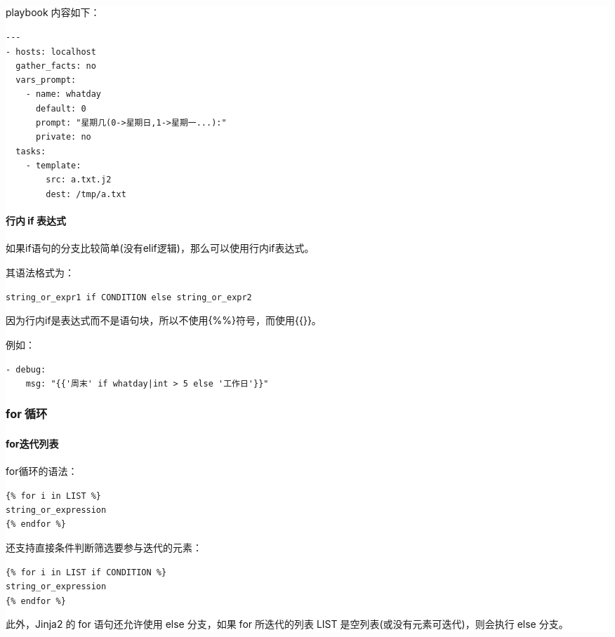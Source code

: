 playbook 内容如下：

```
---
- hosts: localhost
  gather_facts: no
  vars_prompt:
    - name: whatday
      default: 0
      prompt: "星期几(0->星期日,1->星期一...):"
      private: no
  tasks:
    - template:
        src: a.txt.j2
        dest: /tmp/a.txt
```

#### 行内 if 表达式

如果if语句的分支比较简单(没有elif逻辑)，那么可以使用行内if表达式。

其语法格式为：

```
string_or_expr1 if CONDITION else string_or_expr2
```

因为行内if是表达式而不是语句块，所以不使用{%%}符号，而使用{{}}。

例如：

```
- debug:
    msg: "{{'周末' if whatday|int > 5 else '工作日'}}"
```



### for 循环

#### for迭代列表

for循环的语法：

```
{% for i in LIST %}
string_or_expression
{% endfor %}
```

还支持直接条件判断筛选要参与迭代的元素：

```
{% for i in LIST if CONDITION %}
string_or_expression
{% endfor %}
```

此外，Jinja2 的 for 语句还允许使用 else 分支，如果 for 所迭代的列表 LIST 是空列表(或没有元素可迭代)，则会执行 else 分支。
